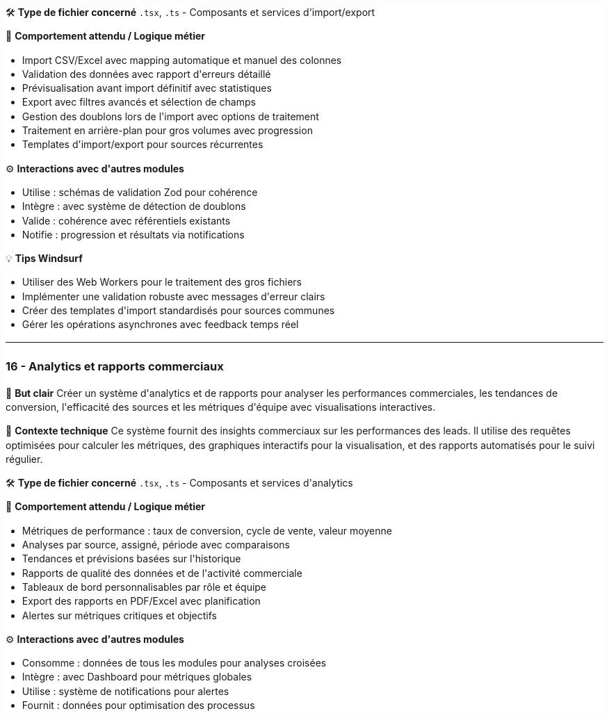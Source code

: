 🛠️ **Type de fichier concerné**
`.tsx`, `.ts` - Composants et services d'import/export

🔄 **Comportement attendu / Logique métier**
- Import CSV/Excel avec mapping automatique et manuel des colonnes
- Validation des données avec rapport d'erreurs détaillé
- Prévisualisation avant import définitif avec statistiques
- Export avec filtres avancés et sélection de champs
- Gestion des doublons lors de l'import avec options de traitement
- Traitement en arrière-plan pour gros volumes avec progression
- Templates d'import/export pour sources récurrentes

⚙️ **Interactions avec d'autres modules**
- Utilise : schémas de validation Zod pour cohérence
- Intègre : avec système de détection de doublons
- Valide : cohérence avec référentiels existants
- Notifie : progression et résultats via notifications

💡 **Tips Windsurf**
- Utiliser des Web Workers pour le traitement des gros fichiers
- Implémenter une validation robuste avec messages d'erreur clairs
- Créer des templates d'import standardisés pour sources communes
- Gérer les opérations asynchrones avec feedback temps réel

---

### 16 - Analytics et rapports commerciaux

🎯 **But clair**
Créer un système d'analytics et de rapports pour analyser les performances commerciales, les tendances de conversion, l'efficacité des sources et les métriques d'équipe avec visualisations interactives.

🧠 **Contexte technique**
Ce système fournit des insights commerciaux sur les performances des leads. Il utilise des requêtes optimisées pour calculer les métriques, des graphiques interactifs pour la visualisation, et des rapports automatisés pour le suivi régulier.

🛠️ **Type de fichier concerné**
`.tsx`, `.ts` - Composants et services d'analytics

🔄 **Comportement attendu / Logique métier**
- Métriques de performance : taux de conversion, cycle de vente, valeur moyenne
- Analyses par source, assigné, période avec comparaisons
- Tendances et prévisions basées sur l'historique
- Rapports de qualité des données et de l'activité commerciale
- Tableaux de bord personnalisables par rôle et équipe
- Export des rapports en PDF/Excel avec planification
- Alertes sur métriques critiques et objectifs

⚙️ **Interactions avec d'autres modules**
- Consomme : données de tous les modules pour analyses croisées
- Intègre : avec Dashboard pour métriques globales
- Utilise : système de notifications pour alertes
- Fournit : données pour optimisation des processus
